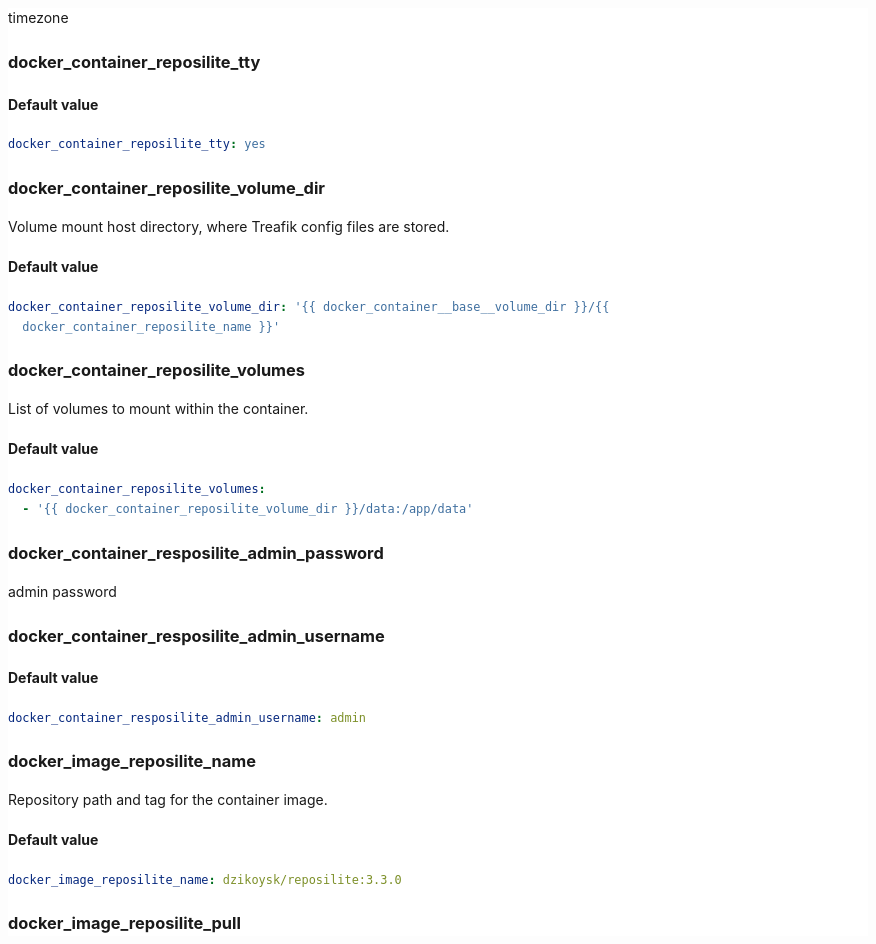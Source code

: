 timezone

### docker_container_reposilite_tty

#### Default value

```YAML
docker_container_reposilite_tty: yes
```

### docker_container_reposilite_volume_dir

Volume mount host directory, where Treafik config files are stored.

#### Default value

```YAML
docker_container_reposilite_volume_dir: '{{ docker_container__base__volume_dir }}/{{
  docker_container_reposilite_name }}'
```

### docker_container_reposilite_volumes

List of volumes to mount within the container.

#### Default value

```YAML
docker_container_reposilite_volumes:
  - '{{ docker_container_reposilite_volume_dir }}/data:/app/data'
```

### docker_container_resposilite_admin_password

admin password

### docker_container_resposilite_admin_username

#### Default value

```YAML
docker_container_resposilite_admin_username: admin
```

### docker_image_reposilite_name

Repository path and tag for the container image.

#### Default value

```YAML
docker_image_reposilite_name: dzikoysk/reposilite:3.3.0
```

### docker_image_reposilite_pull
